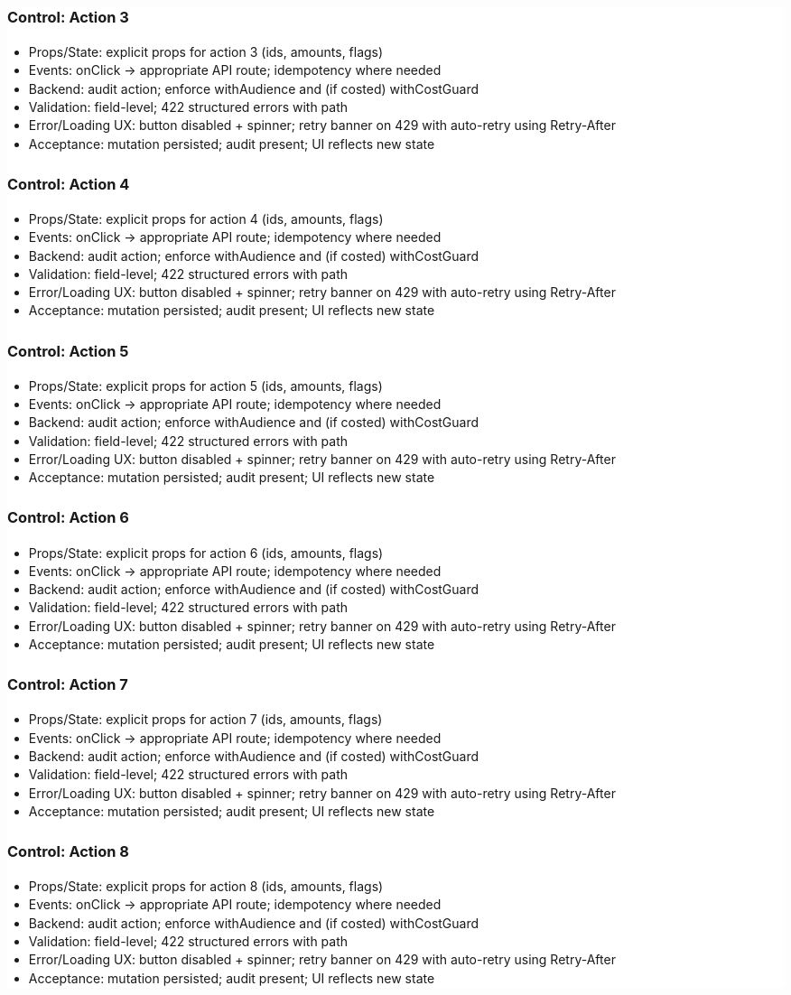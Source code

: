 
### Control: Action 3
- Props/State: explicit props for action 3 (ids, amounts, flags)
- Events: onClick → appropriate API route; idempotency where needed
- Backend: audit action; enforce withAudience and (if costed) withCostGuard
- Validation: field-level; 422 structured errors with path
- Error/Loading UX: button disabled + spinner; retry banner on 429 with auto-retry using Retry-After
- Acceptance: mutation persisted; audit present; UI reflects new state


### Control: Action 4
- Props/State: explicit props for action 4 (ids, amounts, flags)
- Events: onClick → appropriate API route; idempotency where needed
- Backend: audit action; enforce withAudience and (if costed) withCostGuard
- Validation: field-level; 422 structured errors with path
- Error/Loading UX: button disabled + spinner; retry banner on 429 with auto-retry using Retry-After
- Acceptance: mutation persisted; audit present; UI reflects new state


### Control: Action 5
- Props/State: explicit props for action 5 (ids, amounts, flags)
- Events: onClick → appropriate API route; idempotency where needed
- Backend: audit action; enforce withAudience and (if costed) withCostGuard
- Validation: field-level; 422 structured errors with path
- Error/Loading UX: button disabled + spinner; retry banner on 429 with auto-retry using Retry-After
- Acceptance: mutation persisted; audit present; UI reflects new state


### Control: Action 6
- Props/State: explicit props for action 6 (ids, amounts, flags)
- Events: onClick → appropriate API route; idempotency where needed
- Backend: audit action; enforce withAudience and (if costed) withCostGuard
- Validation: field-level; 422 structured errors with path
- Error/Loading UX: button disabled + spinner; retry banner on 429 with auto-retry using Retry-After
- Acceptance: mutation persisted; audit present; UI reflects new state


### Control: Action 7
- Props/State: explicit props for action 7 (ids, amounts, flags)
- Events: onClick → appropriate API route; idempotency where needed
- Backend: audit action; enforce withAudience and (if costed) withCostGuard
- Validation: field-level; 422 structured errors with path
- Error/Loading UX: button disabled + spinner; retry banner on 429 with auto-retry using Retry-After
- Acceptance: mutation persisted; audit present; UI reflects new state


### Control: Action 8
- Props/State: explicit props for action 8 (ids, amounts, flags)
- Events: onClick → appropriate API route; idempotency where needed
- Backend: audit action; enforce withAudience and (if costed) withCostGuard
- Validation: field-level; 422 structured errors with path
- Error/Loading UX: button disabled + spinner; retry banner on 429 with auto-retry using Retry-After
- Acceptance: mutation persisted; audit present; UI reflects new state
